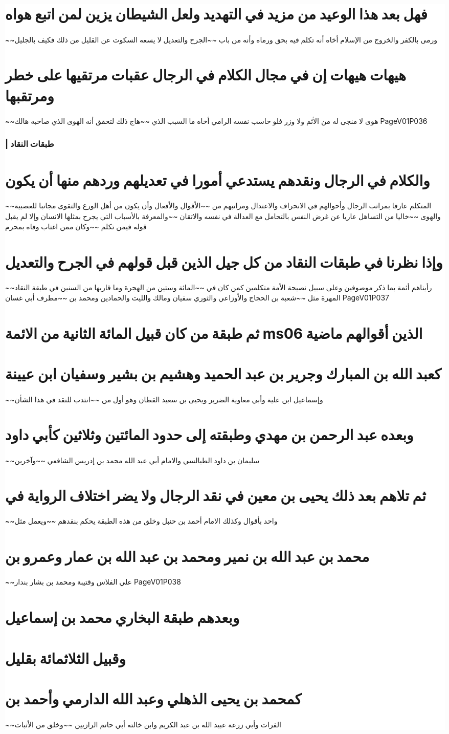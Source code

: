 # فهل بعد هذا الوعيد من مزيد في التهديد ولعل الشيطان يزين لمن اتبع هواه
~~ورمى بالكفر والخروج من الإسلام أخاه أنه تكلم فيه بحق ورماه وأنه من باب
~~الجرح والتعديل لا يسعه السكوت عن القليل من ذلك فكيف بالجليل
# هيهات هيهات إن في مجال الكلام في الرجال عقبات مرتقيها على خطر ومرتقبها
~~هوى لا منجى له من الأثم ولا وزر فلو حاسب نفسه الرامي أخاه ما السبب الذي
~~هاج ذلك لتحقق أنه الهوى الذي صاحبه هالك PageV01P036 
### | طبقات النقاد 
# والكلام في الرجال ونقدهم يستدعي أمورا في تعديلهم وردهم منها أن يكون
~~المتكلم عارفا بمراتب الرجال وأحوالهم في الانحراف والاعتدال ومراتبهم من
~~الأقوال والأفعال وأن يكون من أهل الورع والتقوى مجانبا للعصبية والهوى
~~خاليا من التساهل عاريا عن غرض النفس بالتحامل مع العدالة في نفسه والاتقان
~~والمعرفة بالأسباب التي يجرح بمثلها الانسان وإلا لم يقبل قوله فيمن تكلم
~~وكان ممن اغتاب وفاه بمحرم
# وإذا نظرنا في طبقات النقاد من كل جيل الذين قبل قولهم في الجرح والتعديل
~~رأيناهم أئمة بما ذكر موصوفين وعلى سبيل نصيحة الأمة متكلمين كمن كان في
~~المائة وستين من الهجرة وما قاربها من السنين في طبقة النقاد المهرة مثل
~~شعبة بن الحجاج والأوزاعي والثوري سفيان ومالك والليث والحمادين ومحمد بن
~~مطرف أبي غسان PageV01P037
# ثم طبقة من كان قبيل المائة الثانية من الائمة ms06 الذين أقوالهم ماضية 
# كعبد الله بن المبارك وجرير بن عبد الحميد وهشيم بن بشير وسفيان ابن عيينة
~~وإسماعيل ابن علية وأبي معاوية الضرير ويحيى بن سعيد القطان وهو أول من
~~انتدب للنقد في هذا الشأن 
# وبعده عبد الرحمن بن مهدي وطبقته إلى حدود المائتين وثلاثين كأبي داود
~~سليمان بن داود الطيالسي والامام أبي عبد الله محمد بن إدريس الشافعي
~~وآخرين
# ثم تلاهم بعد ذلك يحيى بن معين في نقد الرجال ولا يضر اختلاف الرواية في
~~واحد بأقوال وكذلك الامام أحمد بن حنبل وخلق من هذه الطبقة يحكم بنقدهم
~~ويعمل مثل
#  محمد بن عبد الله بن نمير ومحمد بن عبد الله بن عمار وعمرو بن
~~علي الفلاس وقتيبة ومحمد بن بشار بندار PageV01P038
# وبعدهم طبقة البخاري محمد بن إسماعيل
# وقبيل الثلاثمائة بقليل 
# كمحمد بن يحيى الذهلي وعبد الله الدارمي وأحمد بن
~~الفرات وأبي زرعة عبيد الله بن عبد الكريم وابن خالته أبي حاتم الرازيين
~~وخلق من الأثبات